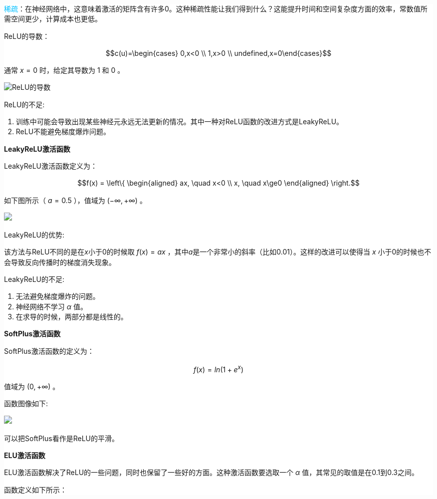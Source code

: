 <font color=DeepSkyBlue>稀疏</font>：在神经网络中，这意味着激活的矩阵含有许多0。这种稀疏性能让我们得到什么？这能提升时间和空间复杂度方面的效率，常数值所需空间更少，计算成本也更低。

ReLU的导数：

$$c(u)=\begin{cases} 0,x<0 \\ 1,x>0 \\ undefined,x=0\end{cases}$$

通常 $x=0$ 时，给定其导数为 $1$ 和 $0$ 。

![ReLU的导数](https://files.mdnice.com/user/33499/09c86709-52f4-4278-8949-d83a41f9aebd.png)

ReLU的不足:

1. 训练中可能会导致出现某些神经元永远无法更新的情况。其中一种对ReLU函数的改进方式是LeakyReLU。
2. ReLU不能避免梯度爆炸问题。

**LeakyReLU激活函数** 

LeakyReLU激活函数定义为： 

$$f(x) =  \left\{
   \begin{aligned}
   ax, \quad x<0 \\
   x, \quad x\ge0
   \end{aligned}
   \right.$$

如下图所示（ $a = 0.5$ ），值域为 $(-∞,+∞)$ 。 

![](https://files.mdnice.com/user/33499/d475ec3a-0f4d-4154-896a-278f0e87d39e.png)

LeakyReLU的优势:

该方法与ReLU不同的是在$x$小于0的时候取 $f(x) = ax$ ，其中$a$是一个非常小的斜率（比如0.01）。这样的改进可以使得当 $x$ 小于0的时候也不会导致反向传播时的梯度消失现象。

LeakyReLU的不足:

1. 无法避免梯度爆炸的问题。
2. 神经网络不学习 $\alpha$ 值。
3. 在求导的时候，两部分都是线性的。

**SoftPlus激活函数**

SoftPlus激活函数的定义为：

$$f(x) = ln( 1 + e^x)$$

值域为 $(0,+∞)$ 。

函数图像如下:

![](https://files.mdnice.com/user/33499/bf513661-17d8-4197-87c9-5002f77d7c86.png)

可以把SoftPlus看作是ReLU的平滑。

**ELU激活函数**

ELU激活函数解决了ReLU的一些问题，同时也保留了一些好的方面。这种激活函数要选取一个 $\alpha$ 值，其常见的取值是在0.1到0.3之间。

函数定义如下所示：
